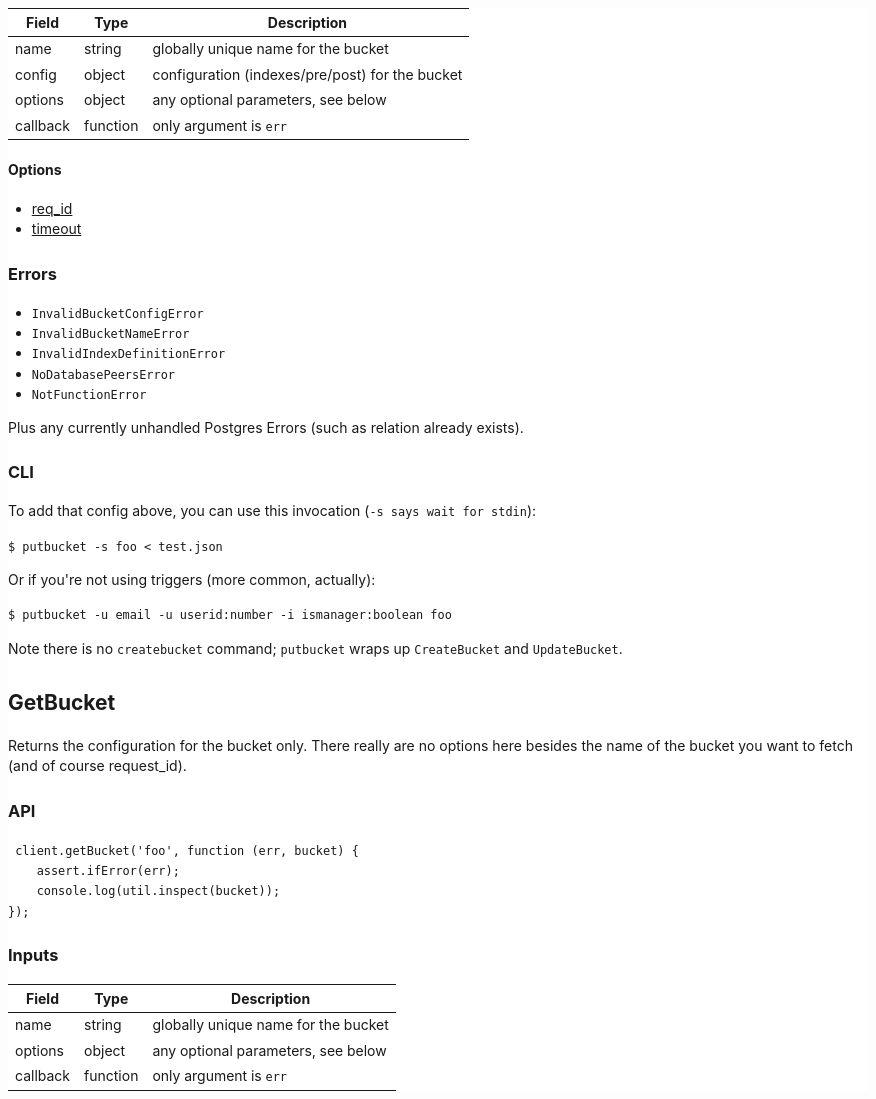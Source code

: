 | Field    | Type     | Description                                     |
| -------- | -------- | ----------------------------------------------- |
| name     | string   | globally unique name for the bucket             |
| config   | object   | configuration (indexes/pre/post) for the bucket |
| options  | object   | any optional parameters, see below              |
| callback | function | only argument is `err`                          |

#### Options

- [req_id](#option-req_id)
- [timeout](#option-timeout)

### Errors

* `InvalidBucketConfigError`
* `InvalidBucketNameError`
* `InvalidIndexDefinitionError`
* `NoDatabasePeersError`
* `NotFunctionError`

Plus any currently unhandled Postgres Errors (such as relation already exists).

### CLI

To add that config above, you can use this invocation (`-s says wait for stdin`):

    $ putbucket -s foo < test.json

Or if you're not using triggers (more common, actually):

    $ putbucket -u email -u userid:number -i ismanager:boolean foo

Note there is no `createbucket` command; `putbucket` wraps up `CreateBucket` and
`UpdateBucket`.

## GetBucket

Returns the configuration for the bucket only.  There really are no options here
besides the name of the bucket you want to fetch (and of course request\_id).

### API

     client.getBucket('foo', function (err, bucket) {
        assert.ifError(err);
        console.log(util.inspect(bucket));
    });

### Inputs

| Field    | Type     | Description                         |
| -------- | -------- | ----------------------------------- |
| name     | string   | globally unique name for the bucket |
| options  | object   | any optional parameters, see below  |
| callback | function | only argument is `err`              |
